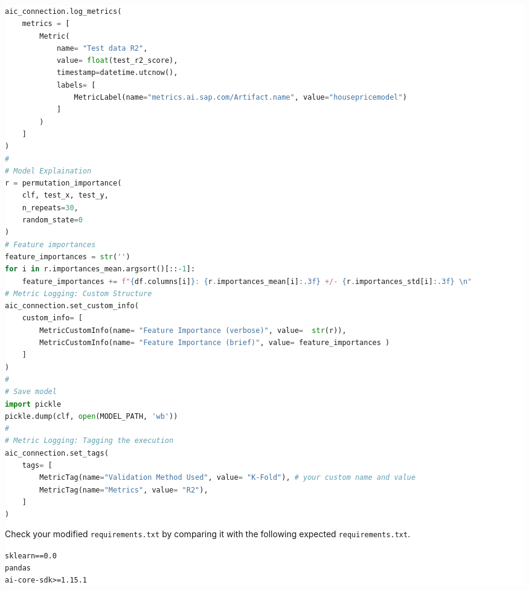 ```PYTHON
aic_connection.log_metrics(
    metrics = [
        Metric(
            name= "Test data R2",
            value= float(test_r2_score),
            timestamp=datetime.utcnow(),
            labels= [
                MetricLabel(name="metrics.ai.sap.com/Artifact.name", value="housepricemodel")
            ]
        )
    ]
)
#
# Model Explaination
r = permutation_importance(
    clf, test_x, test_y,
    n_repeats=30,
    random_state=0
)
# Feature importances
feature_importances = str('')
for i in r.importances_mean.argsort()[::-1]:
    feature_importances += f"{df.columns[i]}: {r.importances_mean[i]:.3f} +/- {r.importances_std[i]:.3f} \n"
# Metric Logging: Custom Structure
aic_connection.set_custom_info(
    custom_info= [
        MetricCustomInfo(name= "Feature Importance (verbose)", value=  str(r)),
        MetricCustomInfo(name= "Feature Importance (brief)", value= feature_importances )
    ]
)
#
# Save model
import pickle
pickle.dump(clf, open(MODEL_PATH, 'wb'))
#
# Metric Logging: Tagging the execution
aic_connection.set_tags(
    tags= [
        MetricTag(name="Validation Method Used", value= "K-Fold"), # your custom name and value
        MetricTag(name="Metrics", value= "R2"),
    ]
)
```

Check your modified `requirements.txt` by comparing it with the following expected `requirements.txt`.

```TEXT
sklearn==0.0
pandas
ai-core-sdk>=1.15.1
```
